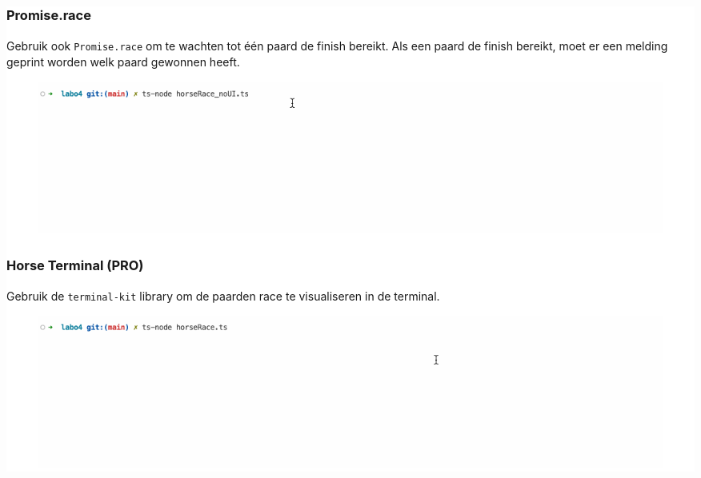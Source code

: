 ### Promise.race

Gebruik ook `Promise.race` om te wachten tot één paard de finish bereikt. Als een paard de finish bereikt, moet er een melding geprint worden welk paard gewonnen heeft.

<figure><img src="../../.gitbook/assets/runhorses_race.gif" alt=""><figcaption></figcaption></figure>

### Horse Terminal (PRO)

Gebruik de `terminal-kit` library om de paarden race te visualiseren in de terminal.

<figure><img src="../../.gitbook/assets/runhorses_terminal.gif" alt=""><figcaption></figcaption></figure>

